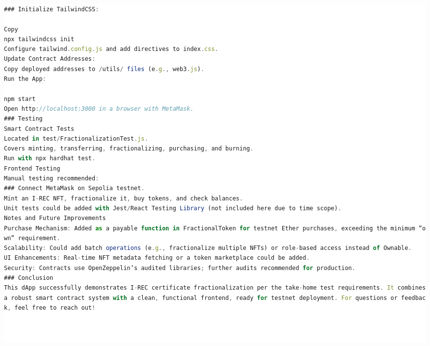   ```javascript
### Initialize TailwindCSS:

Copy
npx tailwindcss init
Configure tailwind.config.js and add directives to index.css.
Update Contract Addresses:
Copy deployed addresses to /utils/ files (e.g., web3.js).
Run the App:

npm start
Open http://localhost:3000 in a browser with MetaMask.
### Testing
Smart Contract Tests
Located in test/FractionalizationTest.js.
Covers minting, transferring, fractionalizing, purchasing, and burning.
Run with npx hardhat test.
Frontend Testing
Manual testing recommended:
### Connect MetaMask on Sepolia testnet.
Mint an I-REC NFT, fractionalize it, buy tokens, and check balances.
Unit tests could be added with Jest/React Testing Library (not included here due to time scope).
Notes and Future Improvements
Purchase Mechanism: Added as a payable function in FractionalToken for testnet Ether purchases, exceeding the minimum “own” requirement.
Scalability: Could add batch operations (e.g., fractionalize multiple NFTs) or role-based access instead of Ownable.
UI Enhancements: Real-time NFT metadata fetching or a token marketplace could be added.
Security: Contracts use OpenZeppelin’s audited libraries; further audits recommended for production.
### Conclusion
This dApp successfully demonstrates I-REC certificate fractionalization per the take-home test requirements. It combines a robust smart contract system with a clean, functional frontend, ready for testnet deployment. For questions or feedback, feel free to reach out!




